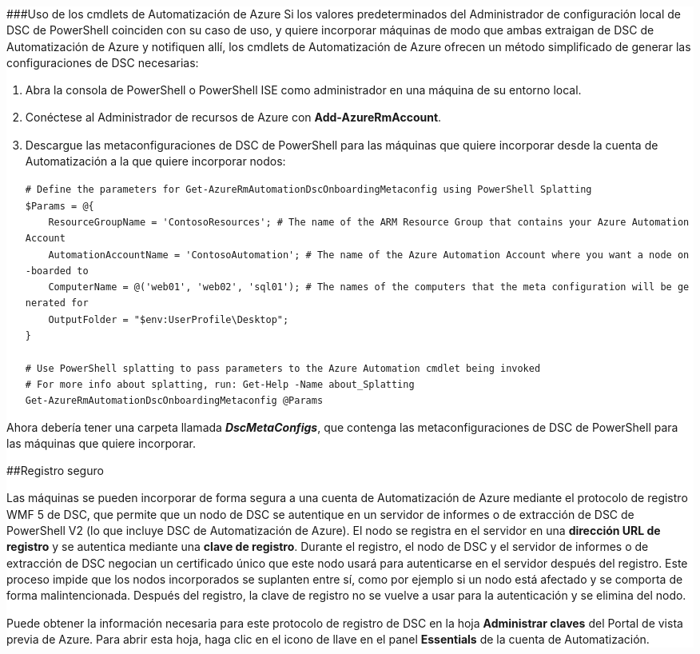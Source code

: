 ###Uso de los cmdlets de Automatización de Azure
Si los valores predeterminados del Administrador de configuración local de DSC de PowerShell coinciden con su caso de uso, y quiere incorporar máquinas de modo que ambas extraigan de DSC de Automatización de Azure y notifiquen allí, los cmdlets de Automatización de Azure ofrecen un método simplificado de generar las configuraciones de DSC necesarias:

1.	Abra la consola de PowerShell o PowerShell ISE como administrador en una máquina de su entorno local.

2.	Conéctese al Administrador de recursos de Azure con **Add-AzureRmAccount**.

3.	Descargue las metaconfiguraciones de DSC de PowerShell para las máquinas que quiere incorporar desde la cuenta de Automatización a la que quiere incorporar nodos:

        # Define the parameters for Get-AzureRmAutomationDscOnboardingMetaconfig using PowerShell Splatting
        $Params = @{
            ResourceGroupName = 'ContosoResources'; # The name of the ARM Resource Group that contains your Azure Automation Account
            AutomationAccountName = 'ContosoAutomation'; # The name of the Azure Automation Account where you want a node on-boarded to
            ComputerName = @('web01', 'web02', 'sql01'); # The names of the computers that the meta configuration will be generated for
            OutputFolder = "$env:UserProfile\Desktop";
        }
        
        # Use PowerShell splatting to pass parameters to the Azure Automation cmdlet being invoked
        # For more info about splatting, run: Get-Help -Name about_Splatting
        Get-AzureRmAutomationDscOnboardingMetaconfig @Params

Ahora debería tener una carpeta llamada ***DscMetaConfigs***, que contenga las metaconfiguraciones de DSC de PowerShell para las máquinas que quiere incorporar.

##Registro seguro

Las máquinas se pueden incorporar de forma segura a una cuenta de Automatización de Azure mediante el protocolo de registro WMF 5 de DSC, que permite que un nodo de DSC se autentique en un servidor de informes o de extracción de DSC de PowerShell V2 (lo que incluye DSC de Automatización de Azure). El nodo se registra en el servidor en una **dirección URL de registro** y se autentica mediante una **clave de registro**. Durante el registro, el nodo de DSC y el servidor de informes o de extracción de DSC negocian un certificado único que este nodo usará para autenticarse en el servidor después del registro. Este proceso impide que los nodos incorporados se suplanten entre sí, como por ejemplo si un nodo está afectado y se comporta de forma malintencionada. Después del registro, la clave de registro no se vuelve a usar para la autenticación y se elimina del nodo.

Puede obtener la información necesaria para este protocolo de registro de DSC en la hoja **Administrar claves** del Portal de vista previa de Azure. Para abrir esta hoja, haga clic en el icono de llave en el panel **Essentials** de la cuenta de Automatización.
